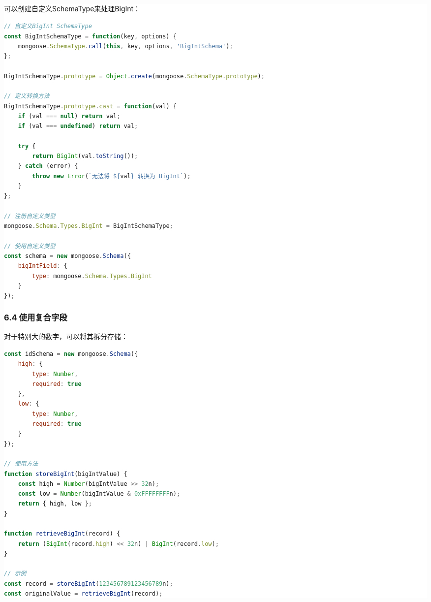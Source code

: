 可以创建自定义SchemaType来处理BigInt：

```javascript
// 自定义BigInt SchemaType
const BigIntSchemaType = function(key, options) {
    mongoose.SchemaType.call(this, key, options, 'BigIntSchema');
};

BigIntSchemaType.prototype = Object.create(mongoose.SchemaType.prototype);

// 定义转换方法
BigIntSchemaType.prototype.cast = function(val) {
    if (val === null) return val;
    if (val === undefined) return val;
    
    try {
        return BigInt(val.toString());
    } catch (error) {
        throw new Error(`无法将 ${val} 转换为 BigInt`);
    }
};

// 注册自定义类型
mongoose.Schema.Types.BigInt = BigIntSchemaType;

// 使用自定义类型
const schema = new mongoose.Schema({
    bigIntField: {
        type: mongoose.Schema.Types.BigInt
    }
});
```

### 6.4 使用复合字段

对于特别大的数字，可以将其拆分存储：

```javascript
const idSchema = new mongoose.Schema({
    high: {
        type: Number,
        required: true
    },
    low: {
        type: Number,
        required: true
    }
});

// 使用方法
function storeBigInt(bigIntValue) {
    const high = Number(bigIntValue >> 32n);
    const low = Number(bigIntValue & 0xFFFFFFFFn);
    return { high, low };
}

function retrieveBigInt(record) {
    return (BigInt(record.high) << 32n) | BigInt(record.low);
}

// 示例
const record = storeBigInt(123456789123456789n);
const originalValue = retrieveBigInt(record);
```

